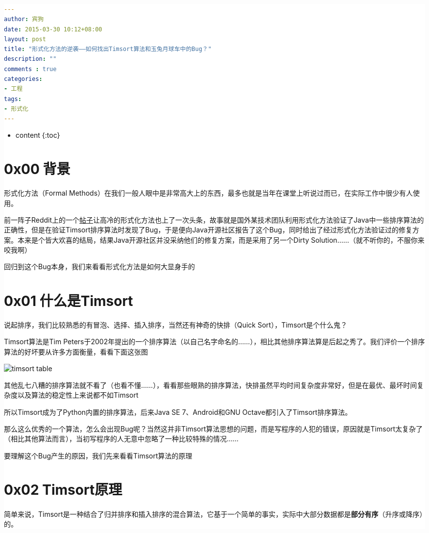 ```yaml
---
author: 宾狗
date: 2015-03-30 10:12+08:00
layout: post
title: "形式化方法的逆袭——如何找出Timsort算法和玉兔月球车中的Bug？"
description: ""
comments : true
categories:
- 工程
tags:
- 形式化
---
```


* content
{:toc}

# 0x00 背景

形式化方法（Formal Methods）在我们一般人眼中是非常高大上的东西，最多也就是当年在课堂上听说过而已，在实际工作中很少有人使用。

前一阵子Reddit上的一个[帖子](http://redd.it/2wze7z)让高冷的形式化方法也上了一次头条，故事就是国外某技术团队利用形式化方法验证了Java中一些排序算法的正确性，但是在验证Timsort排序算法时发现了Bug，于是便向Java开源社区报告了这个Bug，同时给出了经过形式化方法验证过的修复方案。本来是个皆大欢喜的结局，结果Java开源社区并没采纳他们的修复方案，而是采用了另一个Dirty Solution……（就不听你的，不服你来咬我啊）

回归到这个Bug本身，我们来看看形式化方法是如何大显身手的








# 0x01 什么是Timsort

说起排序，我们比较熟悉的有冒泡、选择、插入排序，当然还有神奇的快排（Quick Sort），Timsort是个什么鬼？

Timsort算法是Tim Peters于2002年提出的一个排序算法（以自己名字命名的……），相比其他排序算法算是后起之秀了。我们评价一个排序算法的好坏要从许多方面衡量，看看下面这张图

![timsort table](http://lc-cf2bfs1v.cn-n1.lcfile.com/R8G8J47WqlbKxfBg0GhKVfrl4t7L1ziVRuI44JxD.png)

其他乱七八糟的排序算法就不看了（也看不懂……），看看那些眼熟的排序算法，快排虽然平均时间复杂度非常好，但是在最优、最坏时间复杂度以及算法的稳定性上来说都不如Timsort

所以Timsort成为了Python内置的排序算法，后来Java SE 7、Android和GNU Octave都引入了Timsort排序算法。

那么这么优秀的一个算法，怎么会出现Bug呢？当然这并非Timsort算法思想的问题，而是写程序的人犯的错误，原因就是Timsort太复杂了（相比其他算法而言），当初写程序的人无意中忽略了一种比较特殊的情况……

要理解这个Bug产生的原因，我们先来看看Timsort算法的原理

# 0x02 Timsort原理

简单来说，Timsort是一种结合了归并排序和插入排序的混合算法，它基于一个简单的事实，实际中大部分数据都是**部分有序**（升序或降序）的。
